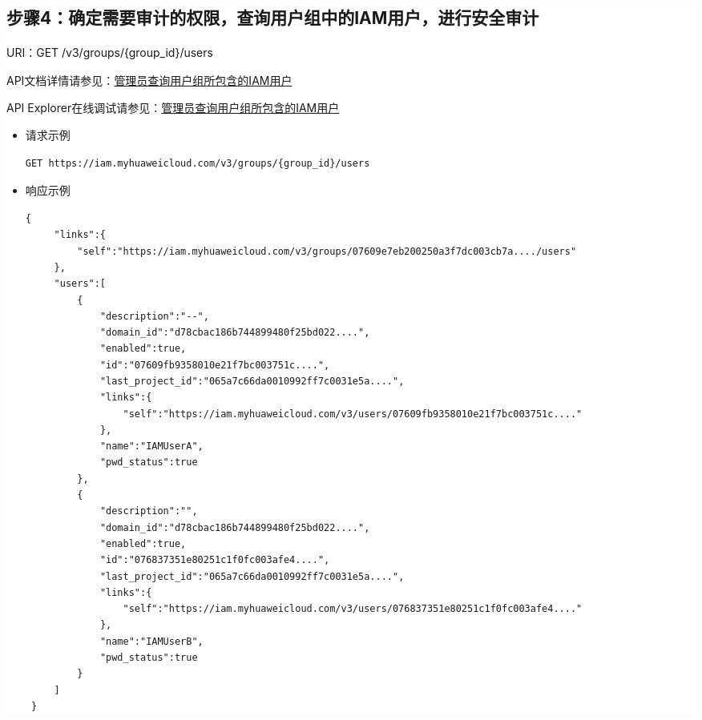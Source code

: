 
## 步骤4：确定需要审计的权限，查询用户组中的IAM用户，进行安全审计<a name="section458061471214"></a>

URI：GET /v3/groups/\{group\_id\}/users

API文档详情请参见：[管理员查询用户组所包含的IAM用户](管理员查询用户组所包含的IAM用户.md)

API Explorer在线调试请参见：[管理员查询用户组所包含的IAM用户](https://apiexplorer.developer.huaweicloud.com/apiexplorer/debug?product=IAM&api=KeystoneListUsersForGroupByAdmin)

-   请求示例

    ```
    GET https://iam.myhuaweicloud.com/v3/groups/{group_id}/users
    ```

-   响应示例

    ```
    {
         "links":{
             "self":"https://iam.myhuaweicloud.com/v3/groups/07609e7eb200250a3f7dc003cb7a..../users"
         },
         "users":[
             {
                 "description":"--",
                 "domain_id":"d78cbac186b744899480f25bd022....",
                 "enabled":true,
                 "id":"07609fb9358010e21f7bc003751c....",
                 "last_project_id":"065a7c66da0010992ff7c0031e5a....",
                 "links":{
                     "self":"https://iam.myhuaweicloud.com/v3/users/07609fb9358010e21f7bc003751c...."
                 },
                 "name":"IAMUserA",
                 "pwd_status":true
             },
             {
                 "description":"",
                 "domain_id":"d78cbac186b744899480f25bd022....",
                 "enabled":true,
                 "id":"076837351e80251c1f0fc003afe4....",
                 "last_project_id":"065a7c66da0010992ff7c0031e5a....",
                 "links":{
                     "self":"https://iam.myhuaweicloud.com/v3/users/076837351e80251c1f0fc003afe4...."
                 },
                 "name":"IAMUserB",
                 "pwd_status":true
             }
         ]
     }
    ```


